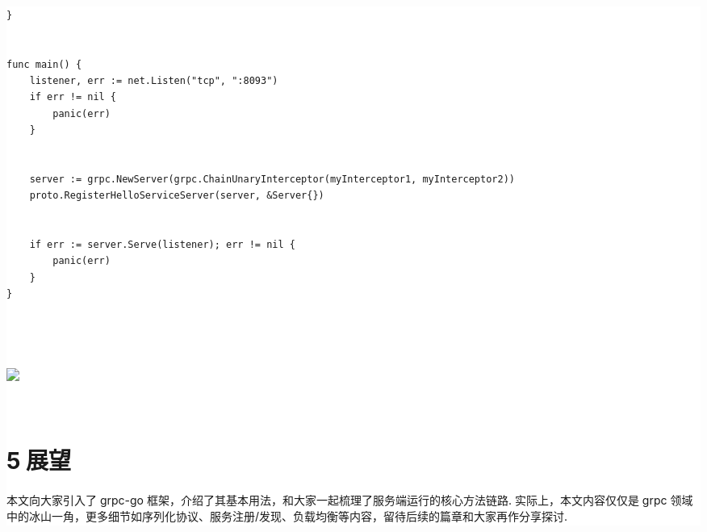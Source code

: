 ```
}


func main() {
    listener, err := net.Listen("tcp", ":8093")
    if err != nil {
        panic(err)
    }


    server := grpc.NewServer(grpc.ChainUnaryInterceptor(myInterceptor1, myInterceptor2))
    proto.RegisterHelloServiceServer(server, &Server{})


    if err := server.Serve(listener); err != nil {
        panic(err)
    }
}
```  
  
   
  
   
  
![](https://mmbiz.qpic.cn/mmbiz_png/3ic3aBqT2ibZufUicuib0lkicb5dEuYricbZrkI3NlbqEhzbLiaZMJBJnpDwGQibBRGn1tGvib60AehAEObfy7qmcD7KKNA/640?wx_fmt=png "")  
  
   
# 5 展望  
  
本文向大家引入了 grpc-go 框架，介绍了其基本用法，和大家一起梳理了服务端运行的核心方法链路. 实际上，本文内容仅仅是 grpc 领域中的冰山一角，更多细节如序列化协议、服务注册/发现、负载均衡等内容，留待后续的篇章和大家再作分享探讨.  
  
  
